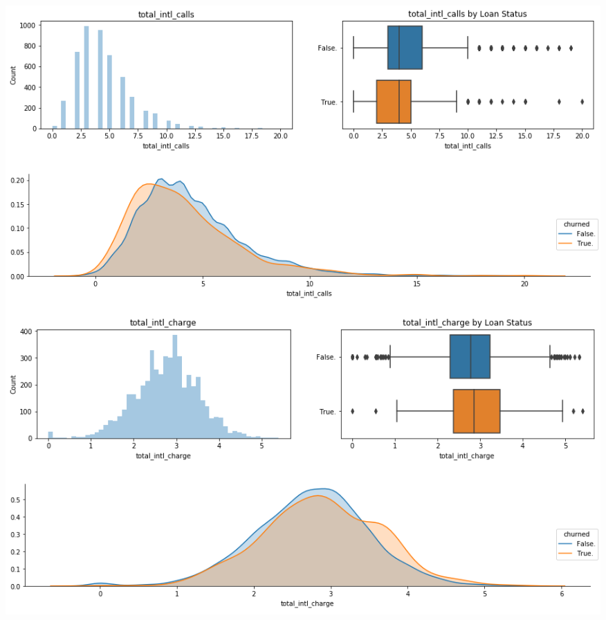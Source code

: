 

![png](output_41_25.png)



![png](output_41_26.png)



![png](output_41_27.png)



![png](output_41_28.png)
